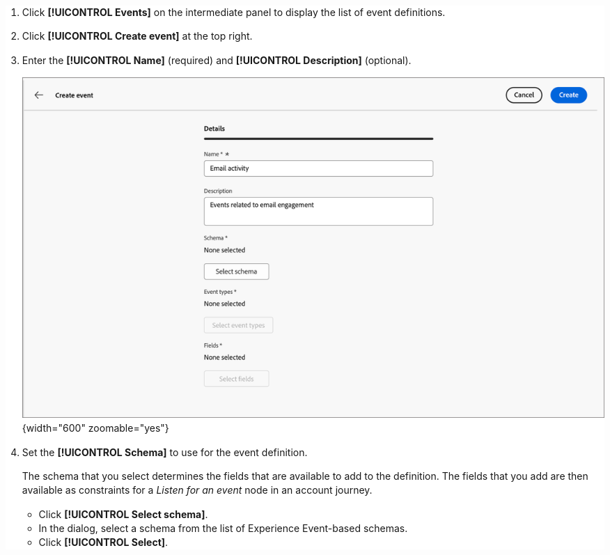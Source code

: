 1. Click **[!UICONTROL Events]** on the intermediate panel to display the list of event definitions.

1. Click **[!UICONTROL Create event]** at the top right.

1. Enter the **[!UICONTROL Name]** (required) and **[!UICONTROL Description]** (optional).

   ![Create event definition](./assets/configuration-events-create.png){width="600" zoomable="yes"}

1. Set the **[!UICONTROL Schema]** to use for the event definition.

   The schema that you select determines the fields that are available to add to the definition. The fields that you add are then available as constraints for a _Listen for an event_ node in an account journey.

   * Click **[!UICONTROL Select schema]**.
   * In the dialog, select a schema from the list of Experience Event-based schemas.
   * Click **[!UICONTROL Select]**.

